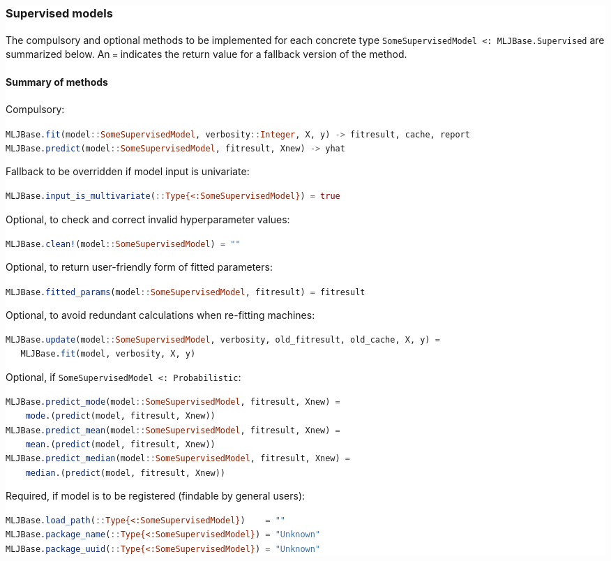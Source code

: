 
### Supervised models

The compulsory and optional methods to be implemented for each
concrete type `SomeSupervisedModel <: MLJBase.Supervised` are
summarized below. An `=` indicates the return value for a fallback
version of the method.


#### Summary of methods

Compulsory:

```julia
MLJBase.fit(model::SomeSupervisedModel, verbosity::Integer, X, y) -> fitresult, cache, report
MLJBase.predict(model::SomeSupervisedModel, fitresult, Xnew) -> yhat
```

Fallback to be overridden if model input is univariate:

```julia
MLJBase.input_is_multivariate(::Type{<:SomeSupervisedModel}) = true
```

Optional, to check and correct invalid hyperparameter values:

```julia
MLJBase.clean!(model::SomeSupervisedModel) = "" 
```

Optional, to return user-friendly form of fitted parameters:

```julia
MLJBase.fitted_params(model::SomeSupervisedModel, fitresult) = fitresult
```

Optional, to avoid redundant calculations when re-fitting machines:

```julia
MLJBase.update(model::SomeSupervisedModel, verbosity, old_fitresult, old_cache, X, y) =
   MLJBase.fit(model, verbosity, X, y)
```

Optional, if `SomeSupervisedModel <: Probabilistic`:

```julia
MLJBase.predict_mode(model::SomeSupervisedModel, fitresult, Xnew) =
    mode.(predict(model, fitresult, Xnew))
MLJBase.predict_mean(model::SomeSupervisedModel, fitresult, Xnew) =
    mean.(predict(model, fitresult, Xnew))
MLJBase.predict_median(model::SomeSupervisedModel, fitresult, Xnew) =
    median.(predict(model, fitresult, Xnew))
```

Required, if model is to be registered (findable by general users):

```julia
MLJBase.load_path(::Type{<:SomeSupervisedModel})    = ""
MLJBase.package_name(::Type{<:SomeSupervisedModel}) = "Unknown"
MLJBase.package_uuid(::Type{<:SomeSupervisedModel}) = "Unknown"
```

